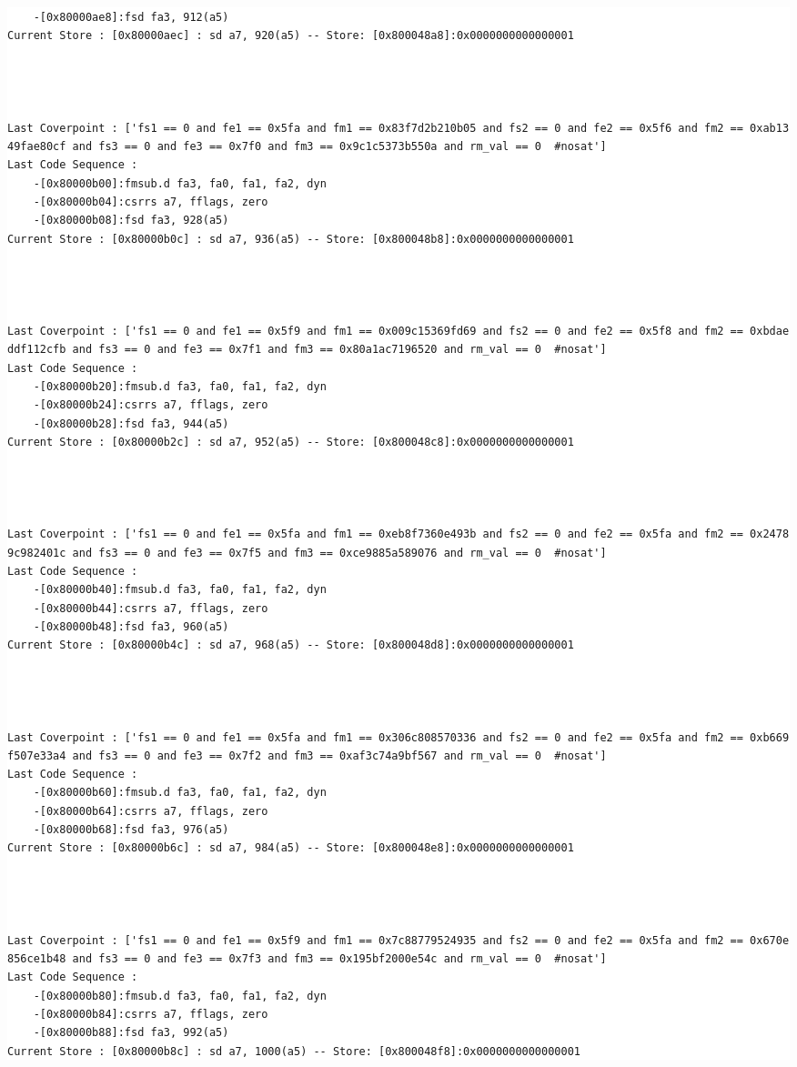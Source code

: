 ```
	-[0x80000ae8]:fsd fa3, 912(a5)
Current Store : [0x80000aec] : sd a7, 920(a5) -- Store: [0x800048a8]:0x0000000000000001




Last Coverpoint : ['fs1 == 0 and fe1 == 0x5fa and fm1 == 0x83f7d2b210b05 and fs2 == 0 and fe2 == 0x5f6 and fm2 == 0xab1349fae80cf and fs3 == 0 and fe3 == 0x7f0 and fm3 == 0x9c1c5373b550a and rm_val == 0  #nosat']
Last Code Sequence : 
	-[0x80000b00]:fmsub.d fa3, fa0, fa1, fa2, dyn
	-[0x80000b04]:csrrs a7, fflags, zero
	-[0x80000b08]:fsd fa3, 928(a5)
Current Store : [0x80000b0c] : sd a7, 936(a5) -- Store: [0x800048b8]:0x0000000000000001




Last Coverpoint : ['fs1 == 0 and fe1 == 0x5f9 and fm1 == 0x009c15369fd69 and fs2 == 0 and fe2 == 0x5f8 and fm2 == 0xbdaeddf112cfb and fs3 == 0 and fe3 == 0x7f1 and fm3 == 0x80a1ac7196520 and rm_val == 0  #nosat']
Last Code Sequence : 
	-[0x80000b20]:fmsub.d fa3, fa0, fa1, fa2, dyn
	-[0x80000b24]:csrrs a7, fflags, zero
	-[0x80000b28]:fsd fa3, 944(a5)
Current Store : [0x80000b2c] : sd a7, 952(a5) -- Store: [0x800048c8]:0x0000000000000001




Last Coverpoint : ['fs1 == 0 and fe1 == 0x5fa and fm1 == 0xeb8f7360e493b and fs2 == 0 and fe2 == 0x5fa and fm2 == 0x24789c982401c and fs3 == 0 and fe3 == 0x7f5 and fm3 == 0xce9885a589076 and rm_val == 0  #nosat']
Last Code Sequence : 
	-[0x80000b40]:fmsub.d fa3, fa0, fa1, fa2, dyn
	-[0x80000b44]:csrrs a7, fflags, zero
	-[0x80000b48]:fsd fa3, 960(a5)
Current Store : [0x80000b4c] : sd a7, 968(a5) -- Store: [0x800048d8]:0x0000000000000001




Last Coverpoint : ['fs1 == 0 and fe1 == 0x5fa and fm1 == 0x306c808570336 and fs2 == 0 and fe2 == 0x5fa and fm2 == 0xb669f507e33a4 and fs3 == 0 and fe3 == 0x7f2 and fm3 == 0xaf3c74a9bf567 and rm_val == 0  #nosat']
Last Code Sequence : 
	-[0x80000b60]:fmsub.d fa3, fa0, fa1, fa2, dyn
	-[0x80000b64]:csrrs a7, fflags, zero
	-[0x80000b68]:fsd fa3, 976(a5)
Current Store : [0x80000b6c] : sd a7, 984(a5) -- Store: [0x800048e8]:0x0000000000000001




Last Coverpoint : ['fs1 == 0 and fe1 == 0x5f9 and fm1 == 0x7c88779524935 and fs2 == 0 and fe2 == 0x5fa and fm2 == 0x670e856ce1b48 and fs3 == 0 and fe3 == 0x7f3 and fm3 == 0x195bf2000e54c and rm_val == 0  #nosat']
Last Code Sequence : 
	-[0x80000b80]:fmsub.d fa3, fa0, fa1, fa2, dyn
	-[0x80000b84]:csrrs a7, fflags, zero
	-[0x80000b88]:fsd fa3, 992(a5)
Current Store : [0x80000b8c] : sd a7, 1000(a5) -- Store: [0x800048f8]:0x0000000000000001

```